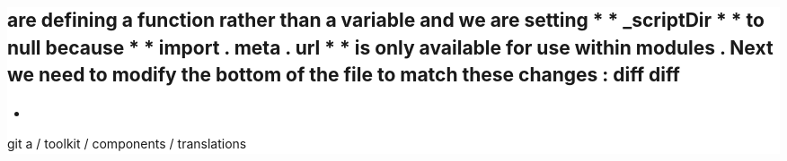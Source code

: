 are
defining
a
function
rather
than
a
variable
and
we
are
setting
*
*
_scriptDir
*
*
to
null
because
*
*
import
.
meta
.
url
*
*
is
only
available
for
use
within
modules
.
Next
we
need
to
modify
the
bottom
of
the
file
to
match
these
changes
:
diff
diff
-
-
git
a
/
toolkit
/
components
/
translations